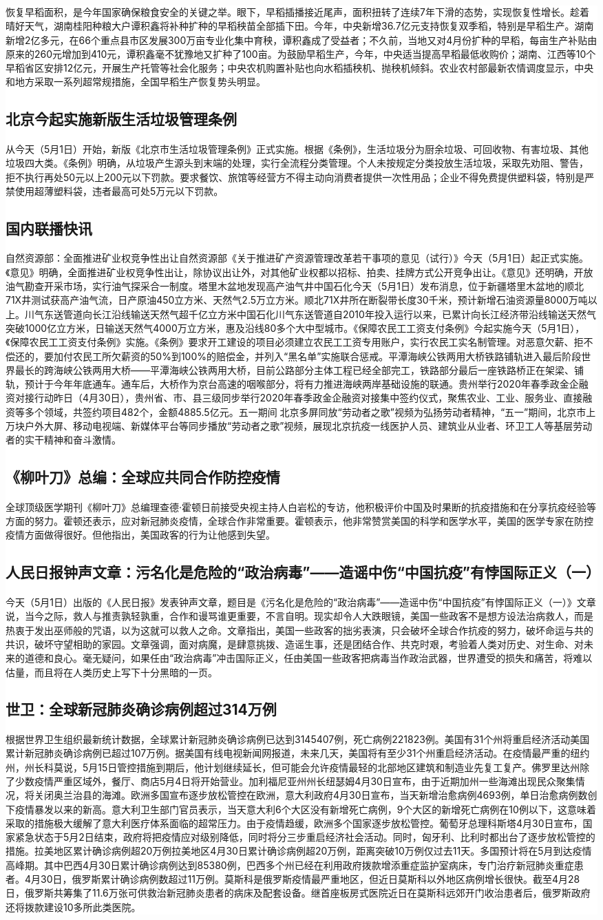 
恢复早稻面积，是今年国家确保粮食安全的关键之举。眼下，早稻插播接近尾声，面积扭转了连续7年下滑的态势，实现恢复性增长。趁着晴好天气，湖南桂阳种粮大户谭积鑫将补种扩种的早稻秧苗全部插下田。今年，中央新增36.7亿元支持恢复双季稻，特别是早稻生产。湖南新增2亿多元，在66个重点县市区发展300万亩专业化集中育秧，谭积鑫成了受益者；不久前，当地又对4月份扩种的早稻，每亩生产补贴由原来的260元增加到410元，谭积鑫毫不犹豫地又扩种了100亩。为鼓励早稻生产，今年，中央适当提高早稻最低收购价；湖南、江西等10个早稻省区安排12亿元，开展生产托管等社会化服务；中央农机购置补贴也向水稻插秧机、抛秧机倾斜。农业农村部最新农情调度显示，中央和地方采取一系列超常规措施，全国早稻生产恢复势头明显。


## 北京今起实施新版生活垃圾管理条例


从今天（5月1日）开始，新版《北京市生活垃圾管理条例》正式实施。根据《条例》，生活垃圾分为厨余垃圾、可回收物、有害垃圾、其他垃圾四大类。《条例》明确，从垃圾产生源头到末端的处理，实行全流程分类管理。个人未按规定分类投放生活垃圾，采取先劝阻、警告，拒不执行再处50元以上200元以下罚款。要求餐饮、旅馆等经营方不得主动向消费者提供一次性用品；企业不得免费提供塑料袋，特别是严禁使用超薄塑料袋，违者最高可处5万元以下罚款。


## 国内联播快讯


自然资源部：全面推进矿业权竞争性出让自然资源部《关于推进矿产资源管理改革若干事项的意见（试行）》今天（5月1日）起正式实施。《意见》明确，全面推进矿业权竞争性出让，除协议出让外，对其他矿业权都以招标、拍卖、挂牌方式公开竞争出让。《意见》还明确，开放油气勘查开采市场，实行油气探采合一制度。塔里木盆地发现高产油气井中国石化今天（5月1日）发布消息，位于新疆塔里木盆地的顺北71X井测试获高产油气流，日产原油450立方米、天然气2.5万立方米。顺北71X井所在断裂带长度30千米，预计新增石油资源量8000万吨以上。川气东送管道向长江沿线输送天然气超千亿立方米中国石化川气东送管道自2010年投入运行以来，已累计向长江经济带沿线输送天然气突破1000亿立方米，日输送天然气4000万立方米，惠及沿线80多个大中型城市。《保障农民工工资支付条例》今起实施今天（5月1日），《保障农民工工资支付条例》实施。《条例》要求开工建设的项目必须建立农民工工资专用账户，实行农民工实名制管理。对恶意欠薪、拒不偿还的，要加付农民工所欠薪资的50%到100%的赔偿金，并列入“黑名单”实施联合惩戒。平潭海峡公铁两用大桥铁路铺轨进入最后阶段世界最长的跨海峡公铁两用大桥——平潭海峡公铁两用大桥，目前公路部分主体工程已经全部完工，铁路部分最后一座铁路桥正在架梁、铺轨，预计于今年年底通车。通车后，大桥作为京台高速的咽喉部分，将有力推进海峡两岸基础设施的联通。贵州举行2020年春季政金企融资对接行动昨日（4月30日），贵州省、市、县三级同步举行2020年春季政金企融资对接集中签约仪式，聚焦农业、工业、服务业、直接融资等多个领域，共签约项目482个，金额4885.5亿元。五一期间 北京多屏同放“劳动者之歌”视频为弘扬劳动者精神，“五一”期间，北京市上万块户外大屏、移动电视端、新媒体平台等同步播放“劳动者之歌”视频，展现北京抗疫一线医护人员、建筑业从业者、环卫工人等基层劳动者的实干精神和奋斗激情。


## 《柳叶刀》总编：全球应共同合作防控疫情


全球顶级医学期刊《柳叶刀》总编理查德·霍顿日前接受央视主持人白岩松的专访，他积极评价中国及时果断的抗疫措施和在分享抗疫经验等方面的努力。霍顿还表示，应对新冠肺炎疫情，全球合作非常重要。霍顿表示，他非常赞赏美国的科学和医学水平，美国的医学专家在防控疫情方面做得很好。但他指出，美国政客的行为让他感到失望。


## 人民日报钟声文章：污名化是危险的“政治病毒”——造谣中伤“中国抗疫”有悖国际正义（一）


今天（5月1日）出版的《人民日报》发表钟声文章，题目是《污名化是危险的“政治病毒”——造谣中伤“中国抗疫”有悖国际正义（一）》文章说，当今之际，救人与推责孰轻孰重，合作和谩骂谁更重要，不言自明。现实却令人大跌眼镜，美国一些政客不是想方设法治病救人，而是热衷于发出巫师般的咒语，以为这就可以救人之命。文章指出，美国一些政客的拙劣表演，只会破坏全球合作抗疫的努力，破坏命运与共的共识，破坏守望相助的家园。文章强调，面对病魔，是肆意挑拨、造谣生事，还是团结合作、共克时艰，考验着人类对历史、对生命、对未来的道德和良心。毫无疑问，如果任由“政治病毒”冲击国际正义，任由美国一些政客把病毒当作政治武器，世界遭受的损失和痛苦，将难以估量，而且将在人类历史上写下十分黑暗的一页。


## 世卫：全球新冠肺炎确诊病例超过314万例


根据世界卫生组织最新统计数据，全球累计新冠肺炎确诊病例已达到3145407例，死亡病例221823例。美国有31个州将重启经济活动美国累计新冠肺炎确诊病例已超过107万例。据美国有线电视新闻网报道，未来几天，美国将有至少31个州重启经济活动。在疫情最严重的纽约州，州长科莫说，5月15日管控措施到期后，他计划继续延长，但可能会允许疫情最轻的北部地区建筑和制造业先复工复产。佛罗里达州除了少数疫情严重区域外，餐厅、商店5月4日将开始营业。加利福尼亚州州长纽瑟姆4月30日宣布，由于近期加州一些海滩出现民众聚集情况，将关闭奥兰治县的海滩。欧洲多国宣布逐步放松管控在欧洲，意大利政府4月30日宣布，当天新增治愈病例4693例，单日治愈病例数创下疫情暴发以来的新高。意大利卫生部门官员表示，当天意大利6个大区没有新增死亡病例，9个大区的新增死亡病例在10例以下，这意味着采取的措施极大缓解了意大利医疗体系面临的超常压力。由于疫情趋缓，欧洲多个国家逐步放松管控。葡萄牙总理科斯塔4月30日宣布，国家紧急状态于5月2日结束，政府将把疫情应对级别降低，同时将分三步重启经济社会活动。同时，匈牙利、比利时都出台了逐步放松管控的措施。拉美地区累计确诊病例超20万例拉美地区4月30日累计确诊病例超20万例，距离突破10万例仅过去11天。多国预计将在5月到达疫情高峰期。其中巴西4月30日累计确诊病例达到85380例，巴西多个州已经在利用政府拨款增添重症监护室病床，专门治疗新冠肺炎重症患者。4月30日，俄罗斯累计确诊病例数超过11万例。莫斯科是俄罗斯疫情最严重地区，但近日莫斯科以外地区病例增长很快。截至4月28日，俄罗斯共筹集了11.6万张可供救治新冠肺炎患者的病床及配套设备。继首座板房式医院近日在莫斯科远郊开门收治患者后，俄罗斯政府还将拨款建设10多所此类医院。
